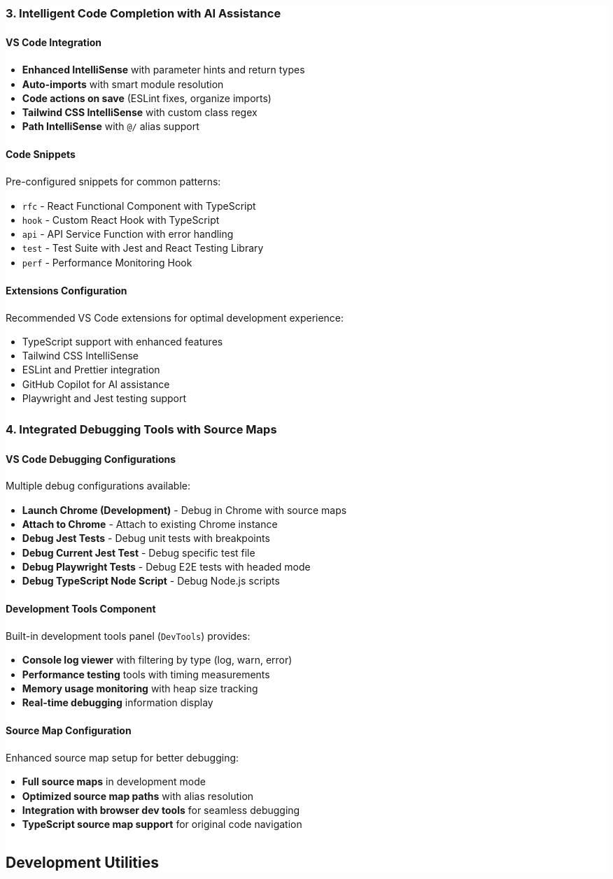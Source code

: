 ### 3. Intelligent Code Completion with AI Assistance

#### VS Code Integration
- **Enhanced IntelliSense** with parameter hints and return types
- **Auto-imports** with smart module resolution
- **Code actions on save** (ESLint fixes, organize imports)
- **Tailwind CSS IntelliSense** with custom class regex
- **Path IntelliSense** with `@/` alias support

#### Code Snippets
Pre-configured snippets for common patterns:
- `rfc` - React Functional Component with TypeScript
- `hook` - Custom React Hook with TypeScript
- `api` - API Service Function with error handling
- `test` - Test Suite with Jest and React Testing Library
- `perf` - Performance Monitoring Hook

#### Extensions Configuration
Recommended VS Code extensions for optimal development experience:
- TypeScript support with enhanced features
- Tailwind CSS IntelliSense
- ESLint and Prettier integration
- GitHub Copilot for AI assistance
- Playwright and Jest testing support

### 4. Integrated Debugging Tools with Source Maps

#### VS Code Debugging Configurations
Multiple debug configurations available:
- **Launch Chrome (Development)** - Debug in Chrome with source maps
- **Attach to Chrome** - Attach to existing Chrome instance
- **Debug Jest Tests** - Debug unit tests with breakpoints
- **Debug Current Jest Test** - Debug specific test file
- **Debug Playwright Tests** - Debug E2E tests with headed mode
- **Debug TypeScript Node Script** - Debug Node.js scripts

#### Development Tools Component
Built-in development tools panel (`DevTools`) provides:
- **Console log viewer** with filtering by type (log, warn, error)
- **Performance testing** tools with timing measurements
- **Memory usage monitoring** with heap size tracking
- **Real-time debugging** information display

#### Source Map Configuration
Enhanced source map setup for better debugging:
- **Full source maps** in development mode
- **Optimized source map paths** with alias resolution
- **Integration with browser dev tools** for seamless debugging
- **TypeScript source map support** for original code navigation

## Development Utilities
